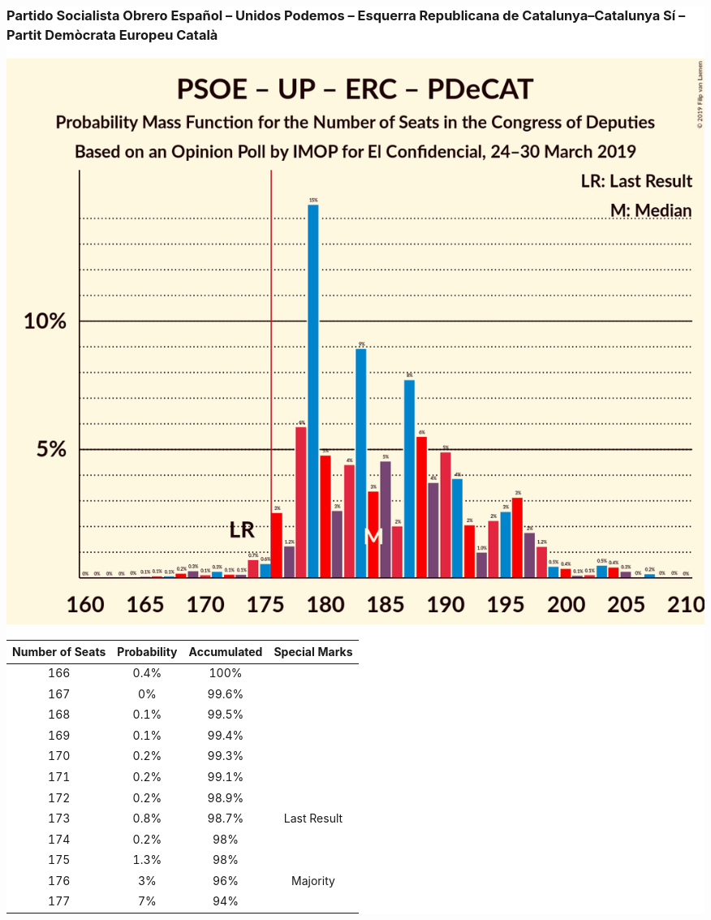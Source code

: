 ### Partido Socialista Obrero Español – Unidos Podemos – Esquerra Republicana de Catalunya–Catalunya Sí – Partit Demòcrata Europeu Català

![Graph with seats probability mass function not yet produced](2019-03-30-IMOP-coalitions-seats-pmf-psoe–up–erc–pdecat.png "Seats Probability Mass Function")

| Number of Seats | Probability | Accumulated | Special Marks |
|:---------------:|:-----------:|:-----------:|:-------------:|
| 166 | 0.4% | 100% |  |
| 167 | 0% | 99.6% |  |
| 168 | 0.1% | 99.5% |  |
| 169 | 0.1% | 99.4% |  |
| 170 | 0.2% | 99.3% |  |
| 171 | 0.2% | 99.1% |  |
| 172 | 0.2% | 98.9% |  |
| 173 | 0.8% | 98.7% | Last Result |
| 174 | 0.2% | 98% |  |
| 175 | 1.3% | 98% |  |
| 176 | 3% | 96% | Majority |
| 177 | 7% | 94% |  |